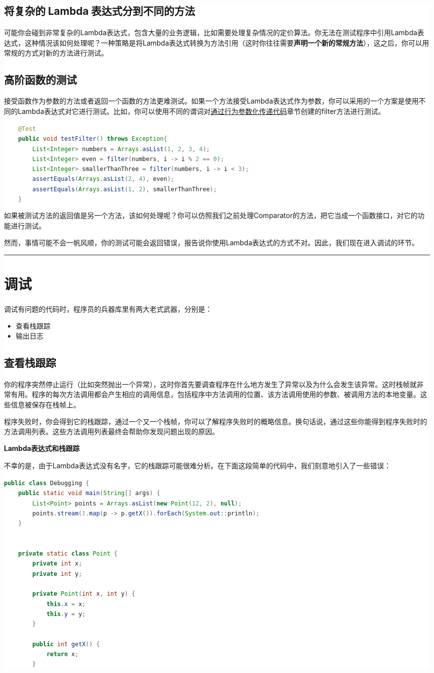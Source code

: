 ## 将复杂的 Lambda 表达式分到不同的方法

可能你会碰到非常复杂的Lambda表达式，包含大量的业务逻辑，比如需要处理复杂情况的定价算法。你无法在测试程序中引用Lambda表达式，这种情况该如何处理呢？一种策略是将Lambda表达式转换为方法引用（这时你往往需要**声明一个新的常规方法**），这之后，你可以用常规的方式对新的方法进行测试。

## 高阶函数的测试

接受函数作为参数的方法或者返回一个函数的方法更难测试。如果一个方法接受Lambda表达式作为参数，你可以采用的一个方案是使用不同的Lambda表达式对它进行测试。比如，你可以使用不同的谓词对[通过行为参数化传递代码](#aa)章节创建的filter方法进行测试。

```java
    @Test
    public void testFilter() throws Exception{
        List<Integer> numbers = Arrays.asList(1, 2, 3, 4);
        List<Integer> even = filter(numbers, i -> i % 2 == 0);
        List<Integer> smallerThanThree = filter(numbers, i -> i < 3);
        assertEquals(Arrays.asList(2, 4), even);
        assertEquals(Arrays.asList(1, 2), smallerThanThree);
    }
```

如果被测试方法的返回值是另一个方法，该如何处理呢？你可以仿照我们之前处理Comparator的方法，把它当成一个函数接口，对它的功能进行测试。

然而，事情可能不会一帆风顺，你的测试可能会返回错误，报告说你使用Lambda表达式的方式不对。因此，我们现在进入调试的环节。

---

# 调试

调试有问题的代码时，程序员的兵器库里有两大老式武器，分别是：

- 查看栈跟踪
- 输出日志

## 查看栈跟踪

你的程序突然停止运行（比如突然抛出一个异常），这时你首先要调查程序在什么地方发生了异常以及为什么会发生该异常。这时栈帧就非常有用。程序的每次方法调用都会产生相应的调用信息，包括程序中方法调用的位置、该方法调用使用的参数、被调用方法的本地变量。这些信息被保存在栈帧上。

程序失败时，你会得到它的栈跟踪，通过一个又一个栈帧，你可以了解程序失败时的概略信息。换句话说，通过这些你能得到程序失败时的方法调用列表。这些方法调用列表最终会帮助你发现问题出现的原因。

**Lambda表达式和栈跟踪**

不幸的是，由于Lambda表达式没有名字，它的栈跟踪可能很难分析。在下面这段简单的代码中，我们刻意地引入了一些错误：

```java
public class Debugging {
    public static void main(String[] args) {
        List<Point> points = Arrays.asList(new Point(12, 2), null);
        points.stream().map(p -> p.getX()).forEach(System.out::println);
    }


    private static class Point {
        private int x;
        private int y;

        private Point(int x, int y) {
            this.x = x;
            this.y = y;
        }

        public int getX() {
            return x;
        }

```